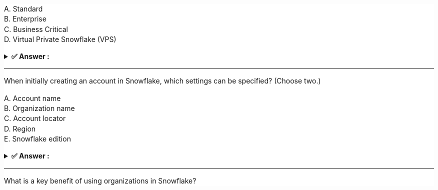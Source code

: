                                                                                                                                                                                                                                                                                                                                                                      
A. Standard<br>B. Enterprise<br>C. Business Critical<br>D. Virtual Private Snowflake (VPS)                                                                                                                                                                                                                                                                           
                                                                                                                                                                                                                                                                                                                                                                     
<details><summary><strong>✅ Answer : </strong></summary></details>                                                                                                                                                                                                                                                                                                                                                           
                                                                                                                                                                                                                                                                                                                                                                     
                                                                                                                                                                                                                                                                                                                                                                     
---                                                                                                                                                                                                                                                                                                                                                                  
When initially creating an account in Snowflake, which settings can be specified? (Choose two.)                                                                                                                                                                                                                                                                      
                                                                                                                                                                                                                                                                                                                                                                     
A. Account name<br>B. Organization name<br>C. Account locator<br>D. Region<br>E. Snowflake edition                                                                                                                                                                                                                                                                   
                                                                                                                                                                                                                                                                                                                                                                     
<details><summary><strong>✅ Answer : </strong></summary></details>                                                                                                                                                                                                                                                                                                                                                           
                                                                                                                                                                                                                                                                                                                                                                     
                                                                                                                                                                                                                                                                                                                                                                     
---                                                                                                                                                                                                                                                                                                                                                                  
What is a key benefit of using organizations in Snowflake?                                                                                                                                                                                                                                                                                                           